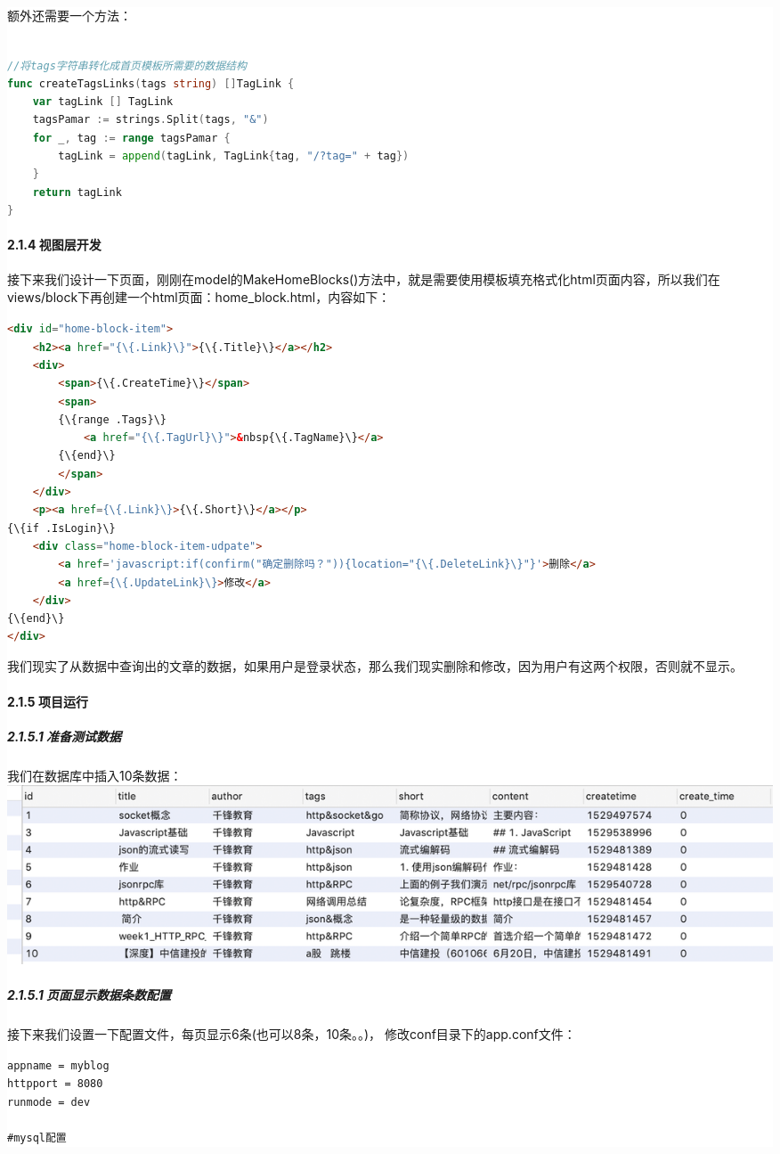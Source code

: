 额外还需要一个方法：

```go

//将tags字符串转化成首页模板所需要的数据结构
func createTagsLinks(tags string) []TagLink {
	var tagLink [] TagLink
	tagsPamar := strings.Split(tags, "&")
	for _, tag := range tagsPamar {
		tagLink = append(tagLink, TagLink{tag, "/?tag=" + tag})
	}
	return tagLink
}
```

#### 2.1.4 视图层开发
接下来我们设计一下页面，刚刚在model的MakeHomeBlocks()方法中，就是需要使用模板填充格式化html页面内容，所以我们在views/block下再创建一个html页面：home_block.html，内容如下：

```html
<div id="home-block-item">
    <h2><a href="{\{.Link}\}">{\{.Title}\}</a></h2>
    <div>
        <span>{\{.CreateTime}\}</span>
        <span>
        {\{range .Tags}\}
            <a href="{\{.TagUrl}\}">&nbsp{\{.TagName}\}</a>
        {\{end}\}
        </span>
    </div>
    <p><a href={\{.Link}\}>{\{.Short}\}</a></p>
{\{if .IsLogin}\}
    <div class="home-block-item-udpate">
        <a href='javascript:if(confirm("确定删除吗？")){location="{\{.DeleteLink}\}"}'>删除</a>
        <a href={\{.UpdateLink}\}>修改</a>
    </div>
{\{end}\}
</div>
```
我们现实了从数据中查询出的文章的数据，如果用户是登录状态，那么我们现实删除和修改，因为用户有这两个权限，否则就不显示。

#### 2.1.5 项目运行
##### 2.1.5.1 准备测试数据
我们在数据库中插入10条数据：
![数据库的数据](./img/WX20190522-113706@2x.png)
##### 2.1.5.1 页面显示数据条数配置
接下来我们设置一下配置文件，每页显示6条(也可以8条，10条。。)，
修改conf目录下的app.conf文件：
```
appname = myblog
httpport = 8080
runmode = dev

#mysql配置
```
